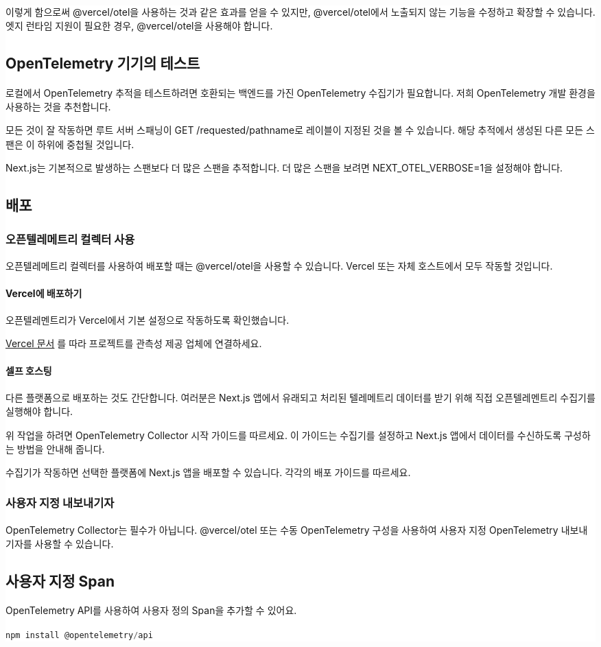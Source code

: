 이렇게 함으로써 @vercel/otel을 사용하는 것과 같은 효과를 얻을 수 있지만, @vercel/otel에서 노출되지 않는 기능을 수정하고 확장할 수 있습니다. 엣지 런타임 지원이 필요한 경우, @vercel/otel을 사용해야 합니다.

<div class="content-ad"></div>

## OpenTelemetry 기기의 테스트

로컬에서 OpenTelemetry 추적을 테스트하려면 호환되는 백엔드를 가진 OpenTelemetry 수집기가 필요합니다. 저희 OpenTelemetry 개발 환경을 사용하는 것을 추천합니다.

모든 것이 잘 작동하면 루트 서버 스패닝이 GET /requested/pathname로 레이블이 지정된 것을 볼 수 있습니다. 해당 추적에서 생성된 다른 모든 스팬은 이 하위에 중첩될 것입니다.

Next.js는 기본적으로 발생하는 스팬보다 더 많은 스팬을 추적합니다. 더 많은 스팬을 보려면 NEXT_OTEL_VERBOSE=1을 설정해야 합니다.

<div class="content-ad"></div>

## 배포

### 오픈텔레메트리 컬렉터 사용

오픈텔레메트리 컬렉터를 사용하여 배포할 때는 @vercel/otel을 사용할 수 있습니다. Vercel 또는 자체 호스트에서 모두 작동할 것입니다.

#### Vercel에 배포하기

<div class="content-ad"></div>

오픈텔레멘트리가 Vercel에서 기본 설정으로 작동하도록 확인했습니다.

[Vercel 문서](https://vercel.com/docs)
를 따라 프로젝트를 관측성 제공 업체에 연결하세요.

#### 셀프 호스팅

다른 플랫폼으로 배포하는 것도 간단합니다. 여러분은 Next.js 앱에서 유래되고 처리된 텔레메트리 데이터를 받기 위해 직접 오픈텔레멘트리 수집기를 실행해야 합니다.

<div class="content-ad"></div>

위 작업을 하려면 OpenTelemetry Collector 시작 가이드를 따르세요. 이 가이드는 수집기를 설정하고 Next.js 앱에서 데이터를 수신하도록 구성하는 방법을 안내해 줍니다.

수집기가 작동하면 선택한 플랫폼에 Next.js 앱을 배포할 수 있습니다. 각각의 배포 가이드를 따르세요.

### 사용자 지정 내보내기자

OpenTelemetry Collector는 필수가 아닙니다. @vercel/otel 또는 수동 OpenTelemetry 구성을 사용하여 사용자 지정 OpenTelemetry 내보내기자를 사용할 수 있습니다.

<div class="content-ad"></div>

## 사용자 지정 Span

OpenTelemetry API를 사용하여 사용자 정의 Span을 추가할 수 있어요.

```js
npm install @opentelemetry/api
```
